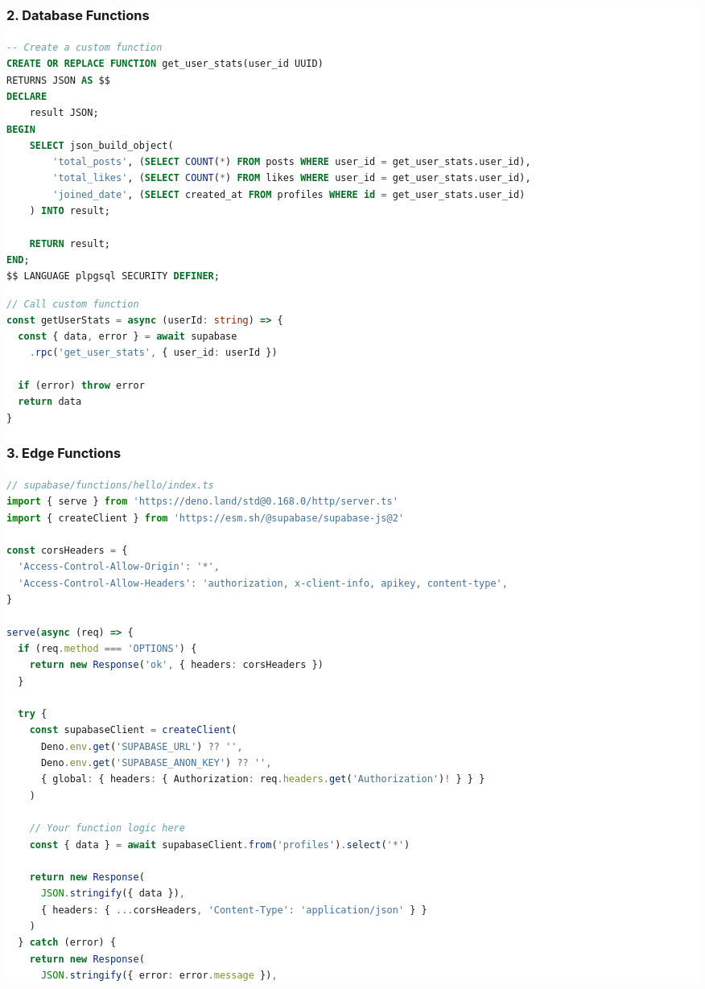### 2. Database Functions

```sql
-- Create a custom function
CREATE OR REPLACE FUNCTION get_user_stats(user_id UUID)
RETURNS JSON AS $$
DECLARE
    result JSON;
BEGIN
    SELECT json_build_object(
        'total_posts', (SELECT COUNT(*) FROM posts WHERE user_id = get_user_stats.user_id),
        'total_likes', (SELECT COUNT(*) FROM likes WHERE user_id = get_user_stats.user_id),
        'joined_date', (SELECT created_at FROM profiles WHERE id = get_user_stats.user_id)
    ) INTO result;
    
    RETURN result;
END;
$$ LANGUAGE plpgsql SECURITY DEFINER;
```

```typescript
// Call custom function
const getUserStats = async (userId: string) => {
  const { data, error } = await supabase
    .rpc('get_user_stats', { user_id: userId })

  if (error) throw error
  return data
}
```

### 3. Edge Functions

```typescript
// supabase/functions/hello/index.ts
import { serve } from 'https://deno.land/std@0.168.0/http/server.ts'
import { createClient } from 'https://esm.sh/@supabase/supabase-js@2'

const corsHeaders = {
  'Access-Control-Allow-Origin': '*',
  'Access-Control-Allow-Headers': 'authorization, x-client-info, apikey, content-type',
}

serve(async (req) => {
  if (req.method === 'OPTIONS') {
    return new Response('ok', { headers: corsHeaders })
  }

  try {
    const supabaseClient = createClient(
      Deno.env.get('SUPABASE_URL') ?? '',
      Deno.env.get('SUPABASE_ANON_KEY') ?? '',
      { global: { headers: { Authorization: req.headers.get('Authorization')! } } }
    )

    // Your function logic here
    const { data } = await supabaseClient.from('profiles').select('*')

    return new Response(
      JSON.stringify({ data }),
      { headers: { ...corsHeaders, 'Content-Type': 'application/json' } }
    )
  } catch (error) {
    return new Response(
      JSON.stringify({ error: error.message }),
```